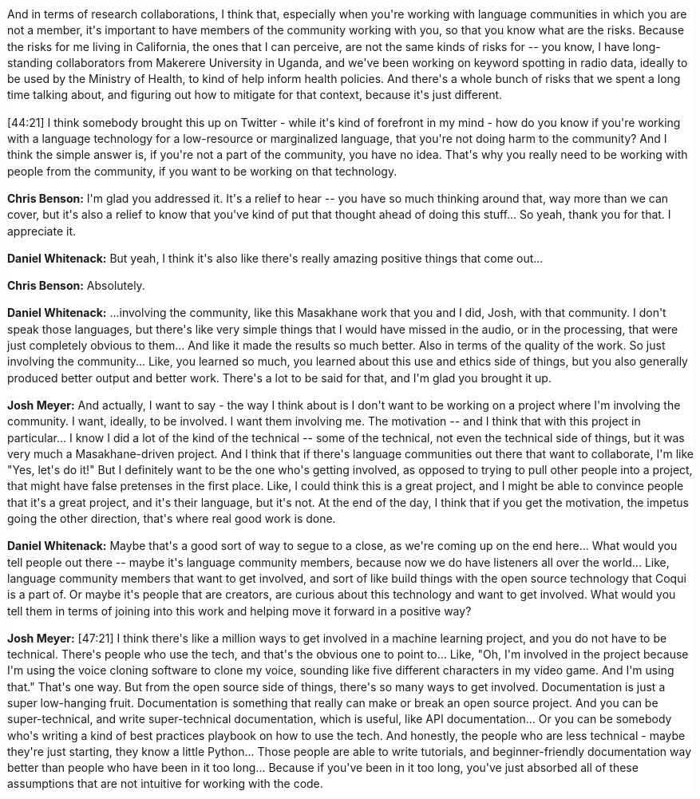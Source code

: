 And in terms of research collaborations, I think that, especially when you're working with language communities in which you are not a member, it's important to have members of the community working with you, so that you know what are the risks. Because the risks for me living in California, the ones that I can perceive, are not the same kinds of risks for -- you know, I have long-standing collaborators from Makerere University in Uganda, and we've been working on keyword spotting in radio data, ideally to be used by the Ministry of Health, to kind of help inform health policies. And there's a whole bunch of risks that we spent a long time talking about, and figuring out how to mitigate for that context, because it's just different.

\[44:21\] I think somebody brought this up on Twitter - while it's kind of forefront in my mind - how do you know if you're working with a language technology for a low-resource or marginalized language, that you're not doing harm to the community? And I think the simple answer is, if you're not a part of the community, you have no idea. That's why you really need to be working with people from the community, if you want to be working on that technology.

**Chris Benson:** I'm glad you addressed it. It's a relief to hear -- you have so much thinking around that, way more than we can cover, but it's also a relief to know that you've kind of put that thought ahead of doing this stuff... So yeah, thank you for that. I appreciate it.

**Daniel Whitenack:** But yeah, I think it's also like there's really amazing positive things that come out...

**Chris Benson:** Absolutely.

**Daniel Whitenack:** ...involving the community, like this Masakhane work that you and I did, Josh, with that community. I don't speak those languages, but there's like very simple things that I would have missed in the audio, or in the processing, that were just completely obvious to them... And like it made the results so much better. Also in terms of the quality of the work. So just involving the community... Like, you learned so much, you learned about this use and ethics side of things, but you also generally produced better output and better work. There's a lot to be said for that, and I'm glad you brought it up.

**Josh Meyer:** And actually, I want to say - the way I think about is I don't want to be working on a project where I'm involving the community. I want, ideally, to be involved. I want them involving me. The motivation -- and I think that with this project in particular... I know I did a lot of the kind of the technical -- some of the technical, not even the technical side of things, but it was very much a Masakhane-driven project. And I think that if there's language communities out there that want to collaborate, I'm like "Yes, let's do it!" But I definitely want to be the one who's getting involved, as opposed to trying to pull other people into a project, that might have false pretenses in the first place. Like, I could think this is a great project, and I might be able to convince people that it's a great project, and it's their language, but it's not. At the end of the day, I think that if you get the motivation, the impetus going the other direction, that's where real good work is done.

**Daniel Whitenack:** Maybe that's a good sort of way to segue to a close, as we're coming up on the end here... What would you tell people out there -- maybe it's language community members, because now we do have listeners all over the world... Like, language community members that want to get involved, and sort of like build things with the open source technology that Coqui is a part of. Or maybe it's people that are creators, are curious about this technology and want to get involved. What would you tell them in terms of joining into this work and helping move it forward in a positive way?

**Josh Meyer:** \[47:21\] I think there's like a million ways to get involved in a machine learning project, and you do not have to be technical. There's people who use the tech, and that's the obvious one to point to... Like, "Oh, I'm involved in the project because I'm using the voice cloning software to clone my voice, sounding like five different characters in my video game. And I'm using that." That's one way. But from the open source side of things, there's so many ways to get involved. Documentation is just a super low-hanging fruit. Documentation is something that really can make or break an open source project. And you can be super-technical, and write super-technical documentation, which is useful, like API documentation... Or you can be somebody who's writing a kind of best practices playbook on how to use the tech. And honestly, the people who are less technical - maybe they're just starting, they know a little Python... Those people are able to write tutorials, and beginner-friendly documentation way better than people who have been in it too long... Because if you've been in it too long, you've just absorbed all of these assumptions that are not intuitive for working with the code.
